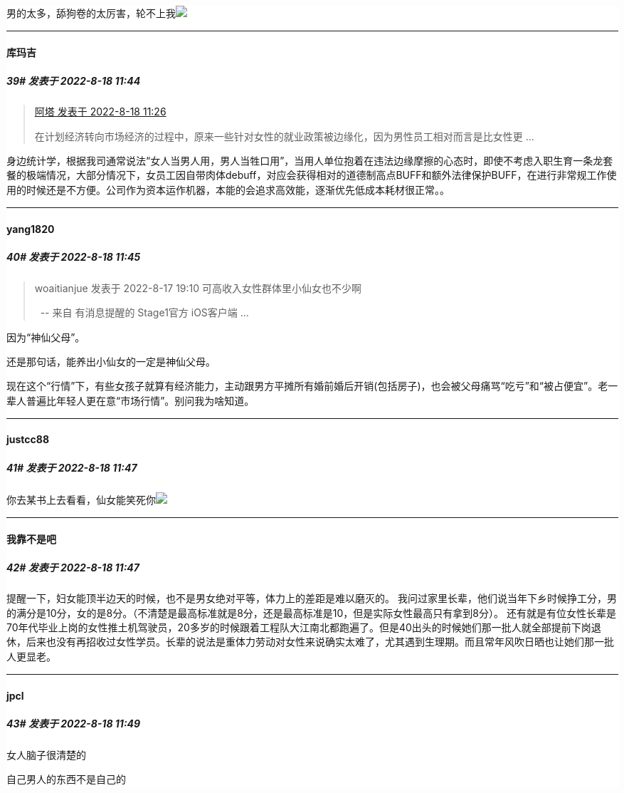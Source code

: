 男的太多，舔狗卷的太厉害，轮不上我<img src="https://static.saraba1st.com/image/smiley/face2017/112.png" referrerpolicy="no-referrer">

*****

####  库玛吉  
##### 39#       发表于 2022-8-18 11:44

<blockquote><a href="httphttps://bbs.saraba1st.com/2b/forum.php?mod=redirect&amp;goto=findpost&amp;pid=57115422&amp;ptid=2087610" target="_blank">阿塔 发表于 2022-8-18 11:26</a>

在计划经济转向市场经济的过程中，原来一些针对女性的就业政策被边缘化，因为男性员工相对而言是比女性更 ...</blockquote>
身边统计学，根据我司通常说法“女人当男人用，男人当牲口用”，当用人单位抱着在违法边缘摩擦的心态时，即使不考虑入职生育一条龙套餐的极端情况，大部分情况下，女员工因自带肉体debuff，对应会获得相对的道德制高点BUFF和额外法律保护BUFF，在进行非常规工作使用的时候还是不方便。公司作为资本运作机器，本能的会追求高效能，逐渐优先低成本耗材很正常。。

*****

####  yang1820  
##### 40#       发表于 2022-8-18 11:45

<blockquote>woaitianjue 发表于 2022-8-17 19:10
可高收入女性群体里小仙女也不少啊

  -- 来自 有消息提醒的 Stage1官方 iOS客户端 ...</blockquote>
因为“神仙父母”。

还是那句话，能养出小仙女的一定是神仙父母。

现在这个“行情”下，有些女孩子就算有经济能力，主动跟男方平摊所有婚前婚后开销(包括房子)，也会被父母痛骂“吃亏”和“被占便宜”。老一辈人普遍比年轻人更在意“市场行情”。别问我为啥知道。

*****

####  justcc88  
##### 41#       发表于 2022-8-18 11:47

你去某书上去看看，仙女能笑死你<img src="https://static.saraba1st.com/image/smiley/face2017/067.png" referrerpolicy="no-referrer">

*****

####  我靠不是吧  
##### 42#       发表于 2022-8-18 11:47

提醒一下，妇女能顶半边天的时候，也不是男女绝对平等，体力上的差距是难以磨灭的。
我问过家里长辈，他们说当年下乡时候挣工分，男的满分是10分，女的是8分。（不清楚是最高标准就是8分，还是最高标准是10，但是实际女性最高只有拿到8分）。
还有就是有位女性长辈是70年代毕业上岗的女性推土机驾驶员，20多岁的时候跟着工程队大江南北都跑遍了。但是40出头的时候她们那一批人就全部提前下岗退休，后来也没有再招收过女性学员。长辈的说法是重体力劳动对女性来说确实太难了，尤其遇到生理期。而且常年风吹日晒也让她们那一批人更显老。

*****

####  jpcl  
##### 43#       发表于 2022-8-18 11:49

女人脑子很清楚的

自己男人的东西不是自己的
